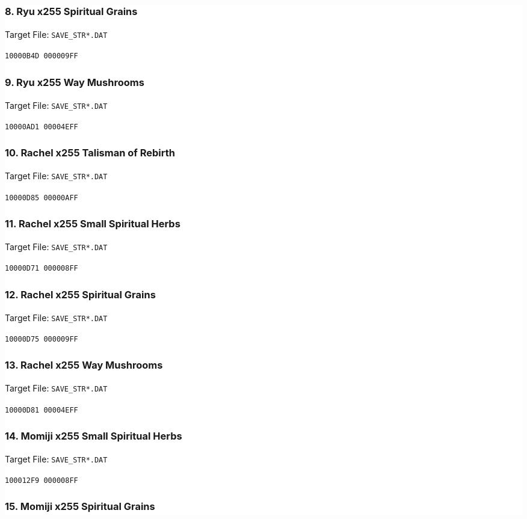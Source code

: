 ### 8. Ryu x255 Spiritual Grains

Target File: `SAVE_STR*.DAT`

```
10000B4D 000009FF
```

### 9. Ryu x255 Way Mushrooms

Target File: `SAVE_STR*.DAT`

```
10000AD1 00004EFF
```

### 10. Rachel x255 Talisman of Rebirth

Target File: `SAVE_STR*.DAT`

```
10000D85 00000AFF
```

### 11. Rachel x255 Small Spiritual Herbs

Target File: `SAVE_STR*.DAT`

```
10000D71 000008FF
```

### 12. Rachel x255 Spiritual Grains

Target File: `SAVE_STR*.DAT`

```
10000D75 000009FF
```

### 13. Rachel x255 Way Mushrooms

Target File: `SAVE_STR*.DAT`

```
10000D81 00004EFF
```

### 14. Momiji x255 Small Spiritual Herbs

Target File: `SAVE_STR*.DAT`

```
100012F9 000008FF
```

### 15. Momiji x255 Spiritual Grains
